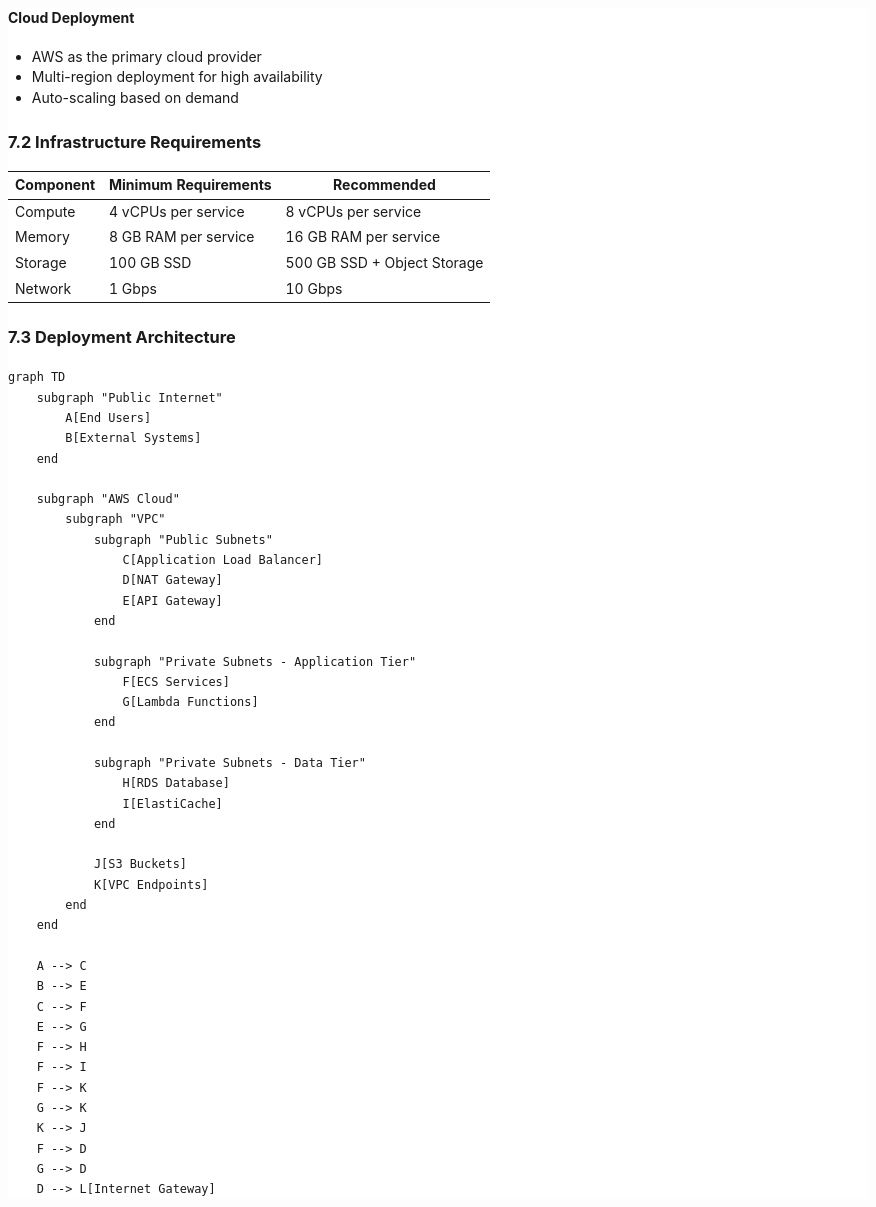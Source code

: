 #### Cloud Deployment
- AWS as the primary cloud provider
- Multi-region deployment for high availability
- Auto-scaling based on demand

### 7.2 Infrastructure Requirements

| Component | Minimum Requirements | Recommended |
|-----------|----------------------|-------------|
| Compute | 4 vCPUs per service | 8 vCPUs per service |
| Memory | 8 GB RAM per service | 16 GB RAM per service |
| Storage | 100 GB SSD | 500 GB SSD + Object Storage |
| Network | 1 Gbps | 10 Gbps |

### 7.3 Deployment Architecture

```mermaid
graph TD
    subgraph "Public Internet"
        A[End Users]
        B[External Systems]
    end
    
    subgraph "AWS Cloud"
        subgraph "VPC"
            subgraph "Public Subnets"
                C[Application Load Balancer]
                D[NAT Gateway]
                E[API Gateway]
            end
            
            subgraph "Private Subnets - Application Tier"
                F[ECS Services]
                G[Lambda Functions]
            end
            
            subgraph "Private Subnets - Data Tier"
                H[RDS Database]
                I[ElastiCache]
            end
            
            J[S3 Buckets]
            K[VPC Endpoints]
        end
    end
    
    A --> C
    B --> E
    C --> F
    E --> G
    F --> H
    F --> I
    F --> K
    G --> K
    K --> J
    F --> D
    G --> D
    D --> L[Internet Gateway]
```

